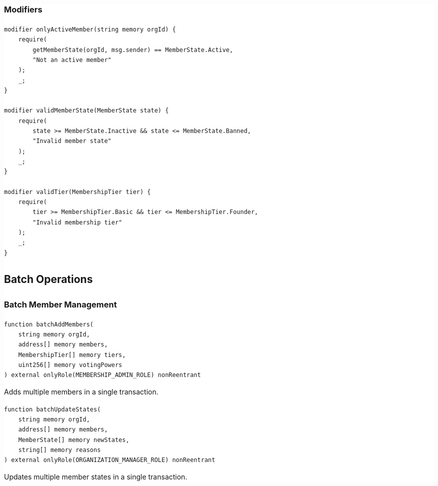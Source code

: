 ### Modifiers

```solidity
modifier onlyActiveMember(string memory orgId) {
    require(
        getMemberState(orgId, msg.sender) == MemberState.Active,
        "Not an active member"
    );
    _;
}

modifier validMemberState(MemberState state) {
    require(
        state >= MemberState.Inactive && state <= MemberState.Banned,
        "Invalid member state"
    );
    _;
}

modifier validTier(MembershipTier tier) {
    require(
        tier >= MembershipTier.Basic && tier <= MembershipTier.Founder,
        "Invalid membership tier"
    );
    _;
}
```

## Batch Operations

### Batch Member Management

```solidity
function batchAddMembers(
    string memory orgId,
    address[] memory members,
    MembershipTier[] memory tiers,
    uint256[] memory votingPowers
) external onlyRole(MEMBERSHIP_ADMIN_ROLE) nonReentrant
```

Adds multiple members in a single transaction.

```solidity
function batchUpdateStates(
    string memory orgId,
    address[] memory members,
    MemberState[] memory newStates,
    string[] memory reasons
) external onlyRole(ORGANIZATION_MANAGER_ROLE) nonReentrant
```

Updates multiple member states in a single transaction.
